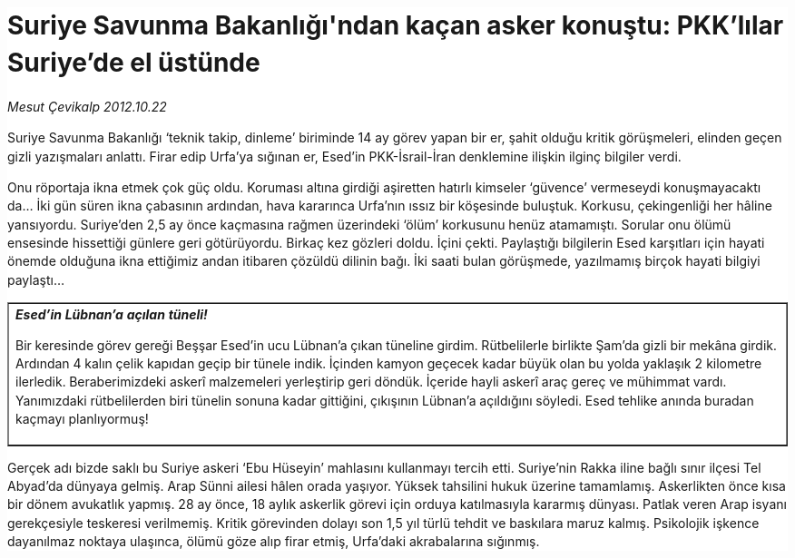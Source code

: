 # Suriye Savunma Bakanlığı'ndan kaçan asker konuştu: PKK’lılar Suriye’de el üstünde

*Mesut Çevikalp 2012.10.22*

<div class="news-detail-text-todays">
 <div>
 </div>
 <div>
 </div>
 <div id="newsSpot">
  <font class="detail-spot">
   Suriye Savunma Bakanlığı ‘teknik takip, dinleme’ biriminde 14 ay görev yapan bir er, şahit olduğu kritik görüşmeleri, elinden geçen gizli yazışmaları anlattı. Firar edip Urfa’ya sığınan er, Esed’in PKK-İsrail-İran denklemine ilişkin ilginç bilgiler verdi.
  </font>
 </div>
 <div id="newsText">
  <font class="detail-text">
   <p>
    Onu röportaja ikna etmek çok güç oldu. Koruması altına girdiği aşiretten hatırlı kimseler ‘güvence’ vermeseydi konuşmayacaktı da… İki gün süren ikna çabasının ardından, hava kararınca Urfa’nın ıssız bir köşesinde buluştuk. Korkusu, çekingenliği her hâline yansıyordu. Suriye’den 2,5 ay önce kaçmasına rağmen üzerindeki ‘ölüm’ korkusunu henüz atamamıştı. Sorular onu ölümü ensesinde hissettiği günlere geri götürüyordu. Birkaç kez gözleri doldu. İçini çekti. Paylaştığı bilgilerin Esed karşıtları için hayati önemde olduğuna ikna ettiğimiz andan itibaren çözüldü dilinin bağı. İki saati bulan görüşmede, yazılmamış birçok hayati bilgiyi paylaştı…
   </p>
   <div>
    <table border="1" cellpadding="10" cellspacing="10">
     <tbody>
      <tr>
       <td>
        <em>
         <em>
          <strong>
           <span>
            Esed’in Lübnan’a açılan tüneli!
           </span>
          </strong>
         </em>
        </em>
        <p>
         Bir keresinde görev gereği Beşşar Esed’in ucu Lübnan’a çıkan tüneline girdim. Rütbelilerle birlikte Şam’da gizli bir mekâna girdik. Ardından 4 kalın çelik kapıdan geçip bir tünele indik. İçinden kamyon geçecek kadar büyük olan bu yolda yaklaşık 2 kilometre ilerledik. Beraberimizdeki askerî malzemeleri yerleştirip geri döndük. İçeride hayli askerî araç gereç ve mühimmat vardı. Yanımızdaki rütbelilerden biri tünelin sonuna kadar gittiğini, çıkışının Lübnan’a açıldığını söyledi. Esed tehlike anında buradan kaçmayı planlıyormuş!
        </p>
       </td>
      </tr>
     </tbody>
    </table>
   </div>
   <p>
    Gerçek adı bizde saklı bu Suriye askeri ‘Ebu Hüseyin’ mahlasını kullanmayı tercih etti. Suriye’nin Rakka iline bağlı sınır ilçesi Tel Abyad’da dünyaya gelmiş. Arap Sünni ailesi hâlen orada yaşıyor. Yüksek tahsilini hukuk üzerine tamamlamış. Askerlikten önce kısa bir dönem avukatlık yapmış. 28 ay önce, 18 aylık askerlik görevi için orduya katılmasıyla kararmış dünyası. Patlak veren Arap isyanı gerekçesiyle teskeresi verilmemiş. Kritik görevinden dolayı son 1,5 yıl türlü tehdit ve baskılara maruz kalmış. Psikolojik işkence dayanılmaz noktaya ulaşınca, ölümü göze alıp firar etmiş, Urfa’daki akrabalarına sığınmış.